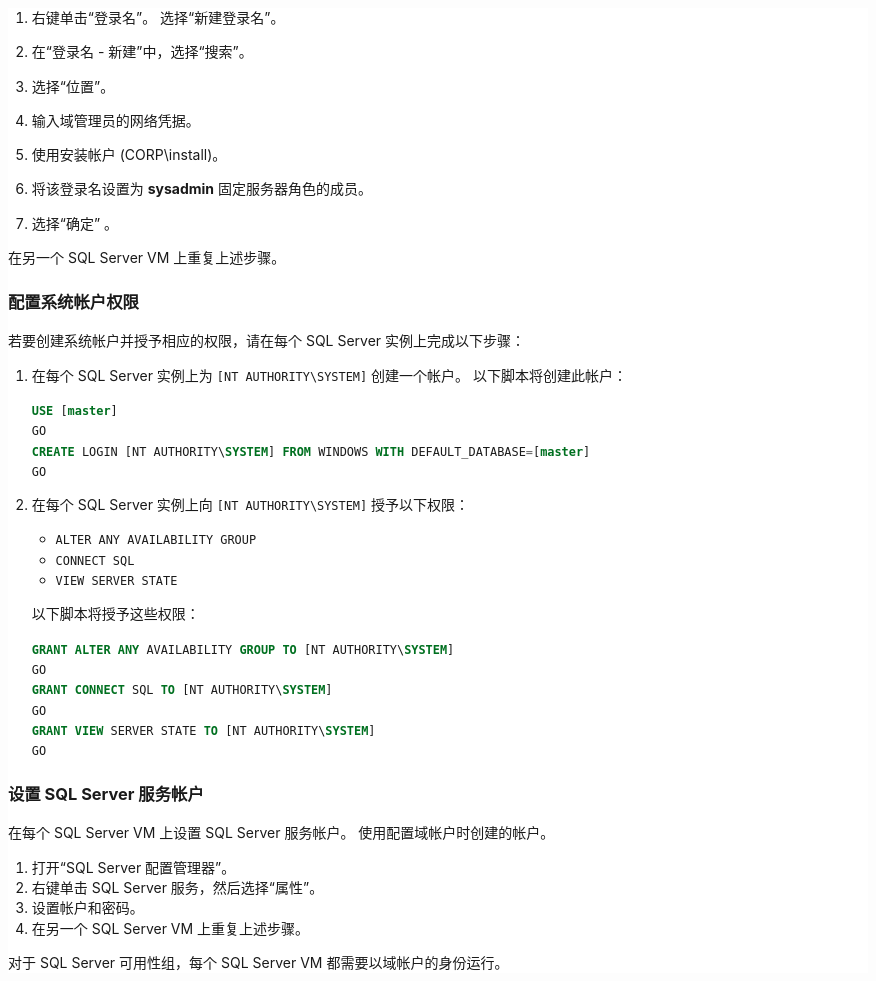1. 右键单击“登录名”。 选择“新建登录名”。

1. 在“登录名 - 新建”中，选择“搜索”。 

1. 选择“位置”。

1. 输入域管理员的网络凭据。

1. 使用安装帐户 (CORP\install)。

1. 将该登录名设置为 **sysadmin** 固定服务器角色的成员。

1. 选择“确定” 。

在另一个 SQL Server VM 上重复上述步骤。

### <a name="configure-system-account-permissions"></a>配置系统帐户权限

若要创建系统帐户并授予相应的权限，请在每个 SQL Server 实例上完成以下步骤：

1. 在每个 SQL Server 实例上为 `[NT AUTHORITY\SYSTEM]` 创建一个帐户。 以下脚本将创建此帐户：

   ```sql
   USE [master]
   GO
   CREATE LOGIN [NT AUTHORITY\SYSTEM] FROM WINDOWS WITH DEFAULT_DATABASE=[master]
   GO 
   ```

1. 在每个 SQL Server 实例上向 `[NT AUTHORITY\SYSTEM]` 授予以下权限：

   - `ALTER ANY AVAILABILITY GROUP`
   - `CONNECT SQL`
   - `VIEW SERVER STATE`

   以下脚本将授予这些权限：

   ```sql
   GRANT ALTER ANY AVAILABILITY GROUP TO [NT AUTHORITY\SYSTEM]
   GO
   GRANT CONNECT SQL TO [NT AUTHORITY\SYSTEM]
   GO
   GRANT VIEW SERVER STATE TO [NT AUTHORITY\SYSTEM]
   GO 
   ```

### <a name="set-the-sql-server-service-accounts"></a><a name="setServiceAccount"></a>设置 SQL Server 服务帐户

在每个 SQL Server VM 上设置 SQL Server 服务帐户。 使用配置域帐户时创建的帐户。

1. 打开“SQL Server 配置管理器”。
2. 右键单击 SQL Server 服务，然后选择“属性”。
3. 设置帐户和密码。
4. 在另一个 SQL Server VM 上重复上述步骤。  

对于 SQL Server 可用性组，每个 SQL Server VM 都需要以域帐户的身份运行。
